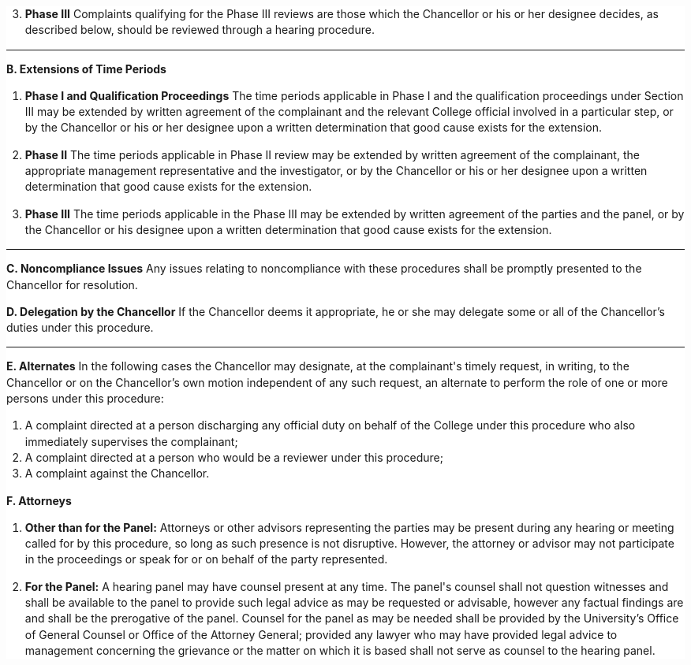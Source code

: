 3. **Phase III**
   Complaints qualifying for the Phase III reviews are those which the Chancellor or his or her designee decides, as described below, should be reviewed through a hearing procedure.

***

**B. Extensions of Time Periods**

1. **Phase I and Qualification Proceedings**
   The time periods applicable in Phase I and the qualification proceedings under Section III may be extended by written agreement of the complainant and the relevant College official involved in a particular step, or by the Chancellor or his or her designee upon a written determination that good cause exists for the extension.

2. **Phase II**
   The time periods applicable in Phase II review may be extended by written agreement of the complainant, the appropriate management representative and the investigator, or by the Chancellor or his or her designee upon a written determination that good cause exists for the extension.

3. **Phase III**
   The time periods applicable in the Phase III may be extended by written agreement of the parties and the panel, or by the Chancellor or his designee upon a written determination that good cause exists for the extension.

***

**C. Noncompliance Issues**
Any issues relating to noncompliance with these procedures shall be promptly presented to the Chancellor for resolution.

**D. Delegation by the Chancellor**
If the Chancellor deems it appropriate, he or she may delegate some or all of the Chancellor’s duties under this procedure.

***

**E. Alternates**
In the following cases the Chancellor may designate, at the complainant's timely request, in writing, to the Chancellor or on the Chancellor’s own motion independent of any such request, an alternate to perform the role of one or more persons under this procedure:

1. A complaint directed at a person discharging any official duty on behalf of the College under this procedure who also immediately supervises the complainant;
2. A complaint directed at a person who would be a reviewer under this procedure;
3. A complaint against the Chancellor.

**F. Attorneys**

1. **Other than for the Panel:**
   Attorneys or other advisors representing the parties may be present during any hearing or meeting called for by this procedure, so long as such presence is not disruptive. However, the attorney or advisor may not participate in the proceedings or speak for or on behalf of the party represented.

2. **For the Panel:**
   A hearing panel may have counsel present at any time. The panel's counsel shall not question witnesses and shall be available to the panel to provide such legal advice as may be requested or advisable, however any factual findings are and shall be the prerogative of the panel. Counsel for the panel as may be needed shall be provided by the University’s Office of General Counsel or Office of the Attorney General; provided any lawyer who may have provided legal advice to management concerning the grievance or the matter on which it is based shall not serve as counsel to the hearing panel.
